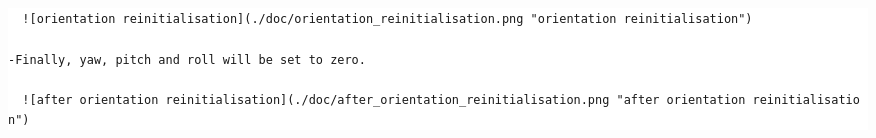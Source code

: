       ![orientation reinitialisation](./doc/orientation_reinitialisation.png "orientation reinitialisation")

    -Finally, yaw, pitch and roll will be set to zero.

      ![after orientation reinitialisation](./doc/after_orientation_reinitialisation.png "after orientation reinitialisation")
